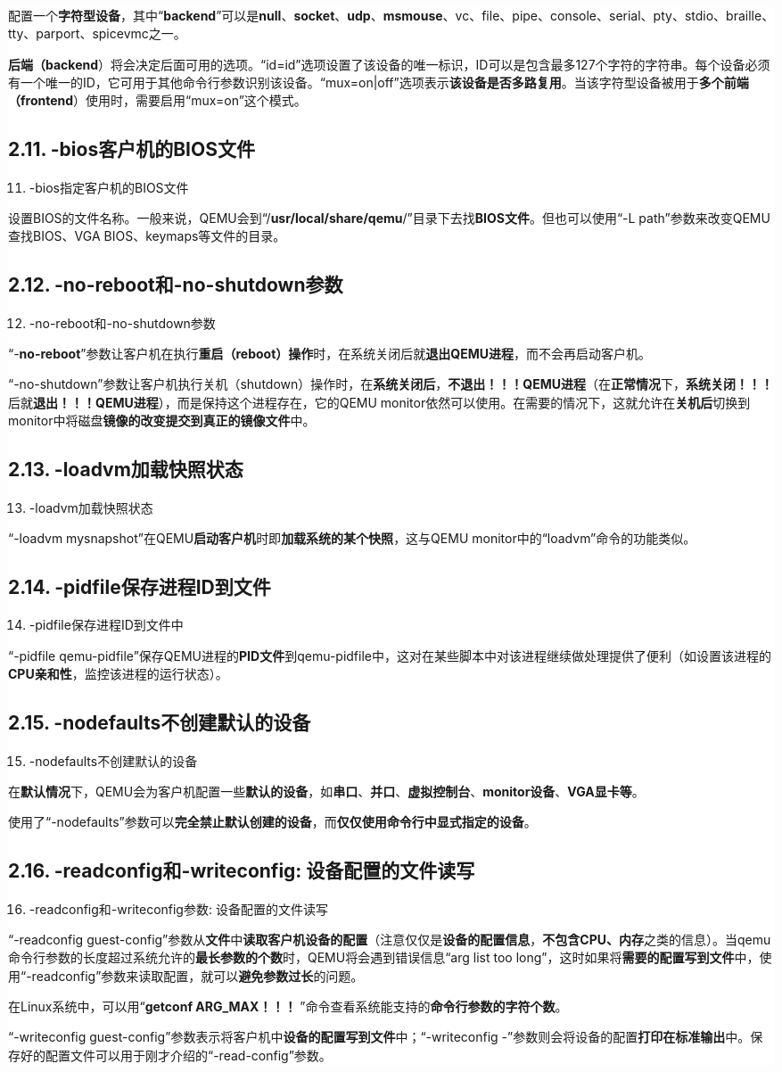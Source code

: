 配置一个**字符型设备**，其中“**backend**”可以是**null**、**socket**、**udp**、**msmouse**、vc、file、pipe、console、serial、pty、stdio、braille、tty、parport、spicevmc之一。

**后端（backend**）将会决定后面可用的选项。“id=id”选项设置了该设备的唯一标识，ID可以是包含最多127个字符的字符串。每个设备必须有一个唯一的ID，它可用于其他命令行参数识别该设备。“mux=on|off”选项表示**该设备是否多路复用**。当该字符型设备被用于**多个前端（frontend**）使用时，需要启用“mux=on”这个模式。

## 2.11. -bios客户机的BIOS文件

11. \-bios指定客户机的BIOS文件

设置BIOS的文件名称。一般来说，QEMU会到“/**usr/local/share/qemu**/”目录下去找**BIOS文件**。但也可以使用“\-L path”参数来改变QEMU查找BIOS、VGA BIOS、keymaps等文件的目录。

## 2.12. -no-reboot和-no-shutdown参数

12. \-no\-reboot和\-no\-shutdown参数

“\-**no\-reboot**”参数让客户机在执行**重启（reboot）操作**时，在系统关闭后就**退出QEMU进程**，而不会再启动客户机。

“\-no\-shutdown”参数让客户机执行关机（shutdown）操作时，在**系统关闭后**，**不退出！！！QEMU进程**（在**正常情况**下，**系统关闭！！！** 后就**退出！！！QEMU进程**），而是保持这个进程存在，它的QEMU monitor依然可以使用。在需要的情况下，这就允许在**关机后**切换到monitor中将磁盘**镜像的改变提交到真正的镜像文件**中。

## 2.13. -loadvm加载快照状态

13. \-loadvm加载快照状态

“\-loadvm mysnapshot”在QEMU**启动客户机**时即**加载系统的某个快照**，这与QEMU monitor中的“loadvm”命令的功能类似。

## 2.14. -pidfile保存进程ID到文件

14. \-pidfile保存进程ID到文件中

“\-pidfile qemu\-pidfile”保存QEMU进程的**PID文件**到qemu\-pidfile中，这对在某些脚本中对该进程继续做处理提供了便利（如设置该进程的**CPU亲和性**，监控该进程的运行状态）。

## 2.15. -nodefaults不创建默认的设备

15. \-nodefaults不创建默认的设备

在**默认情况**下，QEMU会为客户机配置一些**默认的设备**，如**串口**、**并口**、**虚拟控制台**、**monitor设备**、**VGA显卡等**。

使用了“\-nodefaults”参数可以**完全禁止默认创建的设备**，而**仅仅使用命令行中显式指定的设备**。

## 2.16. -readconfig和-writeconfig: 设备配置的文件读写

16. \-readconfig和\-writeconfig参数: 设备配置的文件读写

“\-readconfig guest\-config”参数从**文件**中**读取客户机设备的配置**（注意仅仅是**设备的配置信息**，**不包含CPU、内存**之类的信息）。当qemu命令行参数的长度超过系统允许的**最长参数的个数**时，QEMU将会遇到错误信息“arg list too long”，这时如果将**需要的配置写到文件**中，使用“\-readconfig”参数来读取配置，就可以**避免参数过长**的问题。

在Linux系统中，可以用“**getconf ARG\_MAX！！！** ”命令查看系统能支持的**命令行参数的字符个数**。

“\-writeconfig guest\-config”参数表示将客户机中**设备的配置写到文件**中；“\-writeconfig -”参数则会将设备的配置**打印在标准输出**中。保存好的配置文件可以用于刚才介绍的“-read-config”参数。
